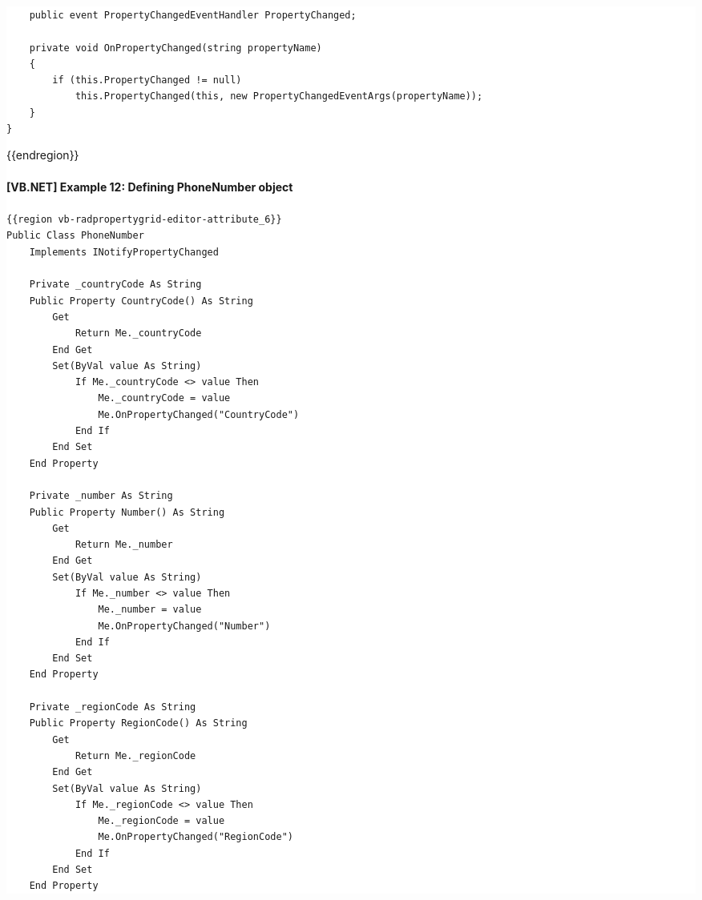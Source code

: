 	    public event PropertyChangedEventHandler PropertyChanged;
	
	    private void OnPropertyChanged(string propertyName)
	    {
	        if (this.PropertyChanged != null)
	            this.PropertyChanged(this, new PropertyChangedEventArgs(propertyName));
	    }
	}
{{endregion}}

#### __[VB.NET] Example 12: Defining PhoneNumber object__

	{{region vb-radpropertygrid-editor-attribute_6}}
	Public Class PhoneNumber
	    Implements INotifyPropertyChanged
	
	    Private _countryCode As String
	    Public Property CountryCode() As String
	        Get
	            Return Me._countryCode
	        End Get
	        Set(ByVal value As String)
	            If Me._countryCode <> value Then
	                Me._countryCode = value
	                Me.OnPropertyChanged("CountryCode")
	            End If
	        End Set
	    End Property
	
	    Private _number As String
	    Public Property Number() As String
	        Get
	            Return Me._number
	        End Get
	        Set(ByVal value As String)
	            If Me._number <> value Then
	                Me._number = value
	                Me.OnPropertyChanged("Number")
	            End If
	        End Set
	    End Property
	
	    Private _regionCode As String
	    Public Property RegionCode() As String
	        Get
	            Return Me._regionCode
	        End Get
	        Set(ByVal value As String)
	            If Me._regionCode <> value Then
	                Me._regionCode = value
	                Me.OnPropertyChanged("RegionCode")
	            End If
	        End Set
	    End Property
	